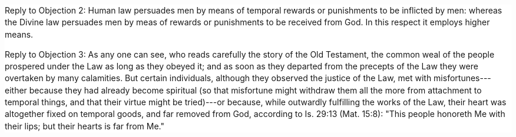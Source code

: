 Reply to Objection 2: Human law persuades men by means of temporal rewards or punishments to be inflicted by men: whereas the Divine law persuades men by meas of rewards or punishments to be received from God. In this respect it employs higher means.

Reply to Objection 3: As any one can see, who reads carefully the story of the Old Testament, the common weal of the people prospered under the Law as long as they obeyed it; and as soon as they departed from the precepts of the Law they were overtaken by many calamities. But certain individuals, although they observed the justice of the Law, met with misfortunes---either because they had already become spiritual (so that misfortune might withdraw them all the more from attachment to temporal things, and that their virtue might be tried)---or because, while outwardly fulfilling the works of the Law, their heart was altogether fixed on temporal goods, and far removed from God, according to Is. 29:13 (Mat. 15:8): "This people honoreth Me with their lips; but their hearts is far from Me."
